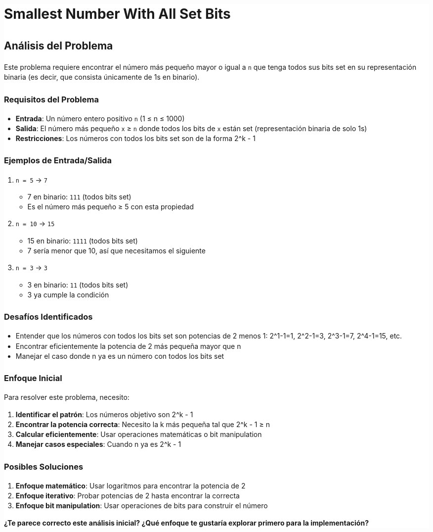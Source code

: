 # Smallest Number With All Set Bits

## Análisis del Problema

Este problema requiere encontrar el número más pequeño mayor o igual a `n` que tenga todos sus bits set en su representación binaria (es decir, que consista únicamente de 1s en binario).

### Requisitos del Problema

- **Entrada**: Un número entero positivo `n` (1 ≤ n ≤ 1000)
- **Salida**: El número más pequeño `x` ≥ `n` donde todos los bits de `x` están set (representación binaria de solo 1s)
- **Restricciones**: Los números con todos los bits set son de la forma 2^k - 1

### Ejemplos de Entrada/Salida

1. `n = 5` → `7`

   - 7 en binario: `111` (todos bits set)
   - Es el número más pequeño ≥ 5 con esta propiedad

2. `n = 10` → `15`

   - 15 en binario: `1111` (todos bits set)
   - 7 sería menor que 10, así que necesitamos el siguiente

3. `n = 3` → `3`
   - 3 en binario: `11` (todos bits set)
   - 3 ya cumple la condición

### Desafíos Identificados

- Entender que los números con todos los bits set son potencias de 2 menos 1: 2^1-1=1, 2^2-1=3, 2^3-1=7, 2^4-1=15, etc.
- Encontrar eficientemente la potencia de 2 más pequeña mayor que n
- Manejar el caso donde n ya es un número con todos los bits set

### Enfoque Inicial

Para resolver este problema, necesito:

1. **Identificar el patrón**: Los números objetivo son 2^k - 1
2. **Encontrar la potencia correcta**: Necesito la k más pequeña tal que 2^k - 1 ≥ n
3. **Calcular eficientemente**: Usar operaciones matemáticas o bit manipulation
4. **Manejar casos especiales**: Cuando n ya es 2^k - 1

### Posibles Soluciones

1. **Enfoque matemático**: Usar logaritmos para encontrar la potencia de 2
2. **Enfoque iterativo**: Probar potencias de 2 hasta encontrar la correcta
3. **Enfoque bit manipulation**: Usar operaciones de bits para construir el número

**¿Te parece correcto este análisis inicial? ¿Qué enfoque te gustaría explorar primero para la implementación?**
